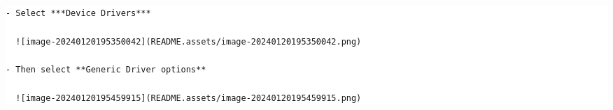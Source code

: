     - Select ***Device Drivers*** 

      ![image-20240120195350042](README.assets/image-20240120195350042.png)

    - Then select **Generic Driver options**

      ![image-20240120195459915](README.assets/image-20240120195459915.png)
